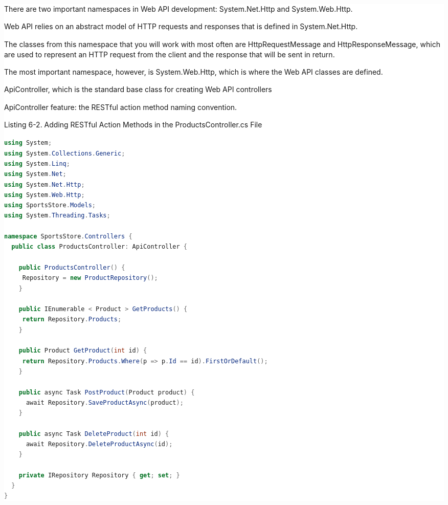 There are two important namespaces in Web API development: System.Net.Http and System.Web.Http.

Web API relies on an abstract model of HTTP requests and responses that is defined in System.Net.Http.

The classes from this namespace that you will work with most often are HttpRequestMessage and HttpResponseMessage, which are used to represent an HTTP request from the client and the response that will be sent in return.

The most important namespace, however, is System.Web.Http, which is where the Web API classes are defined.

ApiController, which is the standard base class for creating Web API controllers

ApiController feature: the RESTful action method naming convention.

Listing 6-2. Adding RESTful Action Methods in the ProductsController.cs File 

```csharp
using System;
using System.Collections.Generic;
using System.Linq;
using System.Net;
using System.Net.Http;
using System.Web.Http;
using SportsStore.Models;
using System.Threading.Tasks;

namespace SportsStore.Controllers {
  public class ProductsController: ApiController {

    public ProductsController() {
     Repository = new ProductRepository();
    }

    public IEnumerable < Product > GetProducts() {
     return Repository.Products;
    }

    public Product GetProduct(int id) {
     return Repository.Products.Where(p => p.Id == id).FirstOrDefault();
    }

    public async Task PostProduct(Product product) {
      await Repository.SaveProductAsync(product);
    }

    public async Task DeleteProduct(int id) {
      await Repository.DeleteProductAsync(id);
    }

    private IRepository Repository { get; set; }
  }
}
```
